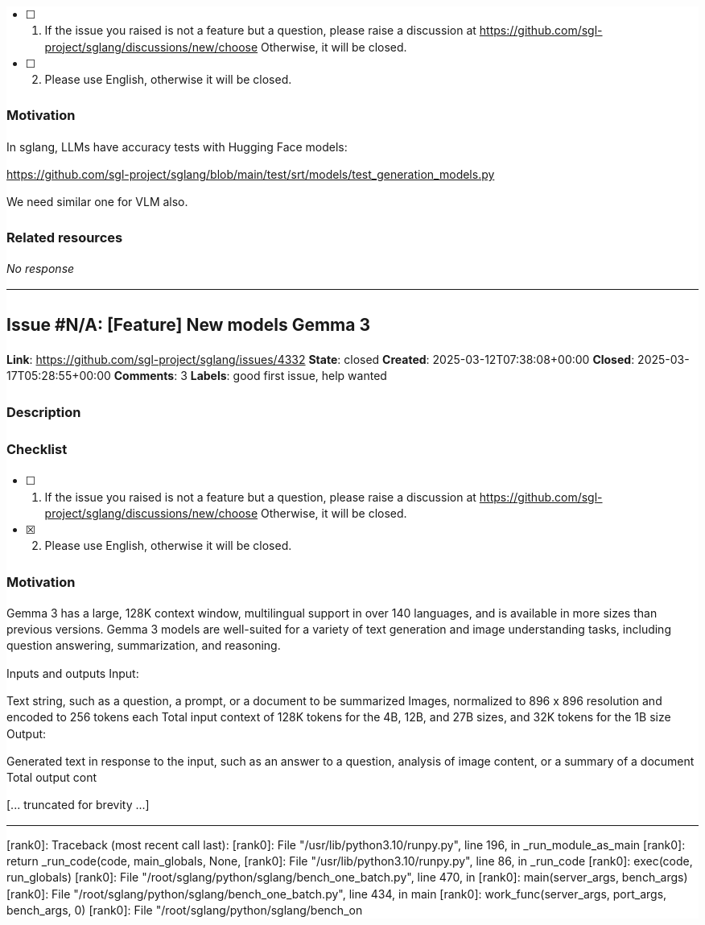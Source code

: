- [ ] 1. If the issue you raised is not a feature but a question, please raise a discussion at https://github.com/sgl-project/sglang/discussions/new/choose Otherwise, it will be closed.
- [ ] 2. Please use English, otherwise it will be closed.

### Motivation

In sglang, LLMs have accuracy tests with Hugging Face models:

https://github.com/sgl-project/sglang/blob/main/test/srt/models/test_generation_models.py

We need similar one for VLM also.

### Related resources

_No response_

---

## Issue #N/A: [Feature] New models Gemma 3

**Link**: https://github.com/sgl-project/sglang/issues/4332
**State**: closed
**Created**: 2025-03-12T07:38:08+00:00
**Closed**: 2025-03-17T05:28:55+00:00
**Comments**: 3
**Labels**: good first issue, help wanted

### Description

### Checklist

- [ ] 1. If the issue you raised is not a feature but a question, please raise a discussion at https://github.com/sgl-project/sglang/discussions/new/choose Otherwise, it will be closed.
- [x] 2. Please use English, otherwise it will be closed.

### Motivation

Gemma 3 has a large, 128K context window, multilingual support in over 140 languages, and is available in more sizes than previous versions. Gemma 3 models are well-suited for a variety of text generation and image understanding tasks, including question answering, summarization, and reasoning.

Inputs and outputs
Input:

Text string, such as a question, a prompt, or a document to be summarized
Images, normalized to 896 x 896 resolution and encoded to 256 tokens each
Total input context of 128K tokens for the 4B, 12B, and 27B sizes, and 32K tokens for the 1B size
Output:

Generated text in response to the input, such as an answer to a question, analysis of image content, or a summary of a document
Total output cont

[... truncated for brevity ...]

---

[rank0]: Traceback (most recent call last):
[rank0]:   File "/usr/lib/python3.10/runpy.py", line 196, in _run_module_as_main
[rank0]:     return _run_code(code, main_globals, None,
[rank0]:   File "/usr/lib/python3.10/runpy.py", line 86, in _run_code
[rank0]:     exec(code, run_globals)
[rank0]:   File "/root/sglang/python/sglang/bench_one_batch.py", line 470, in <module>
[rank0]:     main(server_args, bench_args)
[rank0]:   File "/root/sglang/python/sglang/bench_one_batch.py", line 434, in main
[rank0]:     work_func(server_args, port_args, bench_args, 0)
[rank0]:   File "/root/sglang/python/sglang/bench_on